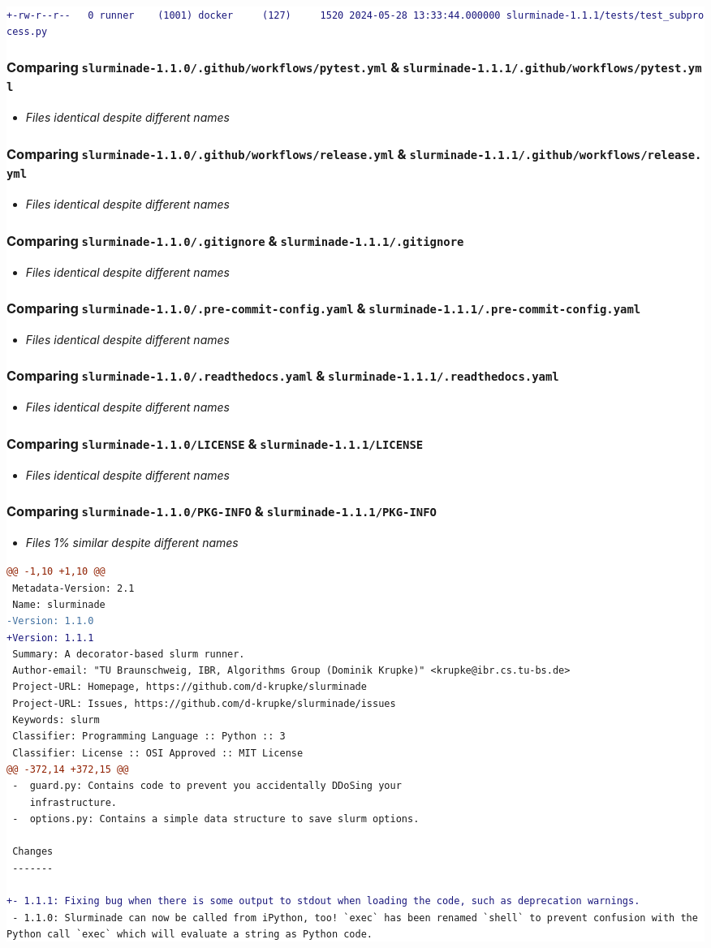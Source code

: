```diff
+-rw-r--r--   0 runner    (1001) docker     (127)     1520 2024-05-28 13:33:44.000000 slurminade-1.1.1/tests/test_subprocess.py
```

### Comparing `slurminade-1.1.0/.github/workflows/pytest.yml` & `slurminade-1.1.1/.github/workflows/pytest.yml`

 * *Files identical despite different names*

### Comparing `slurminade-1.1.0/.github/workflows/release.yml` & `slurminade-1.1.1/.github/workflows/release.yml`

 * *Files identical despite different names*

### Comparing `slurminade-1.1.0/.gitignore` & `slurminade-1.1.1/.gitignore`

 * *Files identical despite different names*

### Comparing `slurminade-1.1.0/.pre-commit-config.yaml` & `slurminade-1.1.1/.pre-commit-config.yaml`

 * *Files identical despite different names*

### Comparing `slurminade-1.1.0/.readthedocs.yaml` & `slurminade-1.1.1/.readthedocs.yaml`

 * *Files identical despite different names*

### Comparing `slurminade-1.1.0/LICENSE` & `slurminade-1.1.1/LICENSE`

 * *Files identical despite different names*

### Comparing `slurminade-1.1.0/PKG-INFO` & `slurminade-1.1.1/PKG-INFO`

 * *Files 1% similar despite different names*

```diff
@@ -1,10 +1,10 @@
 Metadata-Version: 2.1
 Name: slurminade
-Version: 1.1.0
+Version: 1.1.1
 Summary: A decorator-based slurm runner.
 Author-email: "TU Braunschweig, IBR, Algorithms Group (Dominik Krupke)" <krupke@ibr.cs.tu-bs.de>
 Project-URL: Homepage, https://github.com/d-krupke/slurminade
 Project-URL: Issues, https://github.com/d-krupke/slurminade/issues
 Keywords: slurm
 Classifier: Programming Language :: Python :: 3
 Classifier: License :: OSI Approved :: MIT License
@@ -372,14 +372,15 @@
 -  guard.py: Contains code to prevent you accidentally DDoSing your
    infrastructure.
 -  options.py: Contains a simple data structure to save slurm options.
 
 Changes
 -------
 
+- 1.1.1: Fixing bug when there is some output to stdout when loading the code, such as deprecation warnings.
 - 1.1.0: Slurminade can now be called from iPython, too! `exec` has been renamed `shell` to prevent confusion with the Python call `exec` which will evaluate a string as Python code.
```